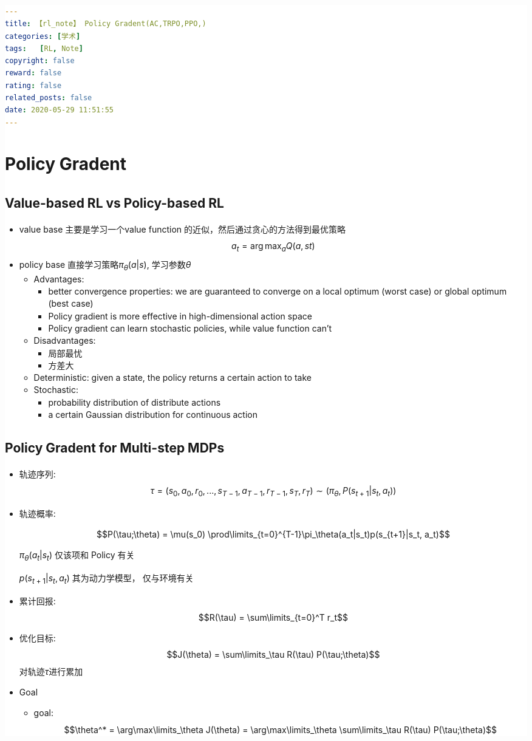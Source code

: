 ```yaml
---
title: 【rl_note】 Policy Gradent(AC,TRPO,PPO,)
categories: [学术]
tags:   [RL, Note]
copyright: false
reward: false
rating: false
related_posts: false
date: 2020-05-29 11:51:55
---
```


# Policy Gradent

## Value-based RL vs Policy-based RL
- value base 主要是学习一个value function 的近似，然后通过贪心的方法得到最优策略
    $$a_t=\arg \max_aQ(a,st)$$
- policy base 直接学习策略$\pi_\theta(a|s)$, 学习参数$\theta$
    - Advantages:
        - better convergence properties: we are guaranteed to converge on a local optimum (worst case) or global optimum (best case)
        - Policy gradient is more effective in high-dimensional action space
        - Policy gradient can learn stochastic policies, while value function can’t
    - Disadvantages:
        - 局部最忧
        - 方差大
    - Deterministic: given a state, the policy returns a certain action to take
    - Stochastic:
        - probability distribution of distribute actions
        - a certain Gaussian distribution for continuous action
    
## Policy Gradent for Multi-step MDPs
- 轨迹序列:
    $$\tau = (s_0, a_0, r_0, ... ,s_{T-1}, a_{T-1},r_{T-1},s_T, r_T) \sim (\pi_\theta, P(s_{t+1} | s_t, a_t))$$

- 轨迹概率:

    $$P(\tau;\theta) = \mu(s_0) \prod\limits_{t=0}^{T-1}\pi_\theta(a_t|s_t)p(s_{t+1}|s_t, a_t)$$

    $\pi_\theta(a_t|s_t)$ 仅该项和 Policy 有关

    $p(s_{t+1}|s_t, a_t)$ 其为动力学模型， 仅与环境有关

- 累计回报:
    $$R(\tau) = \sum\limits_{t=0}^T r_t$$
- 优化目标:
    $$J(\theta) = \sum\limits_\tau R(\tau) P(\tau;\theta)$$
    对轨迹$\tau$进行累加
- Goal
  - goal:
    $$\theta^* = \arg\max\limits_\theta J(\theta) = \arg\max\limits_\theta \sum\limits_\tau R(\tau) P(\tau;\theta)$$
  